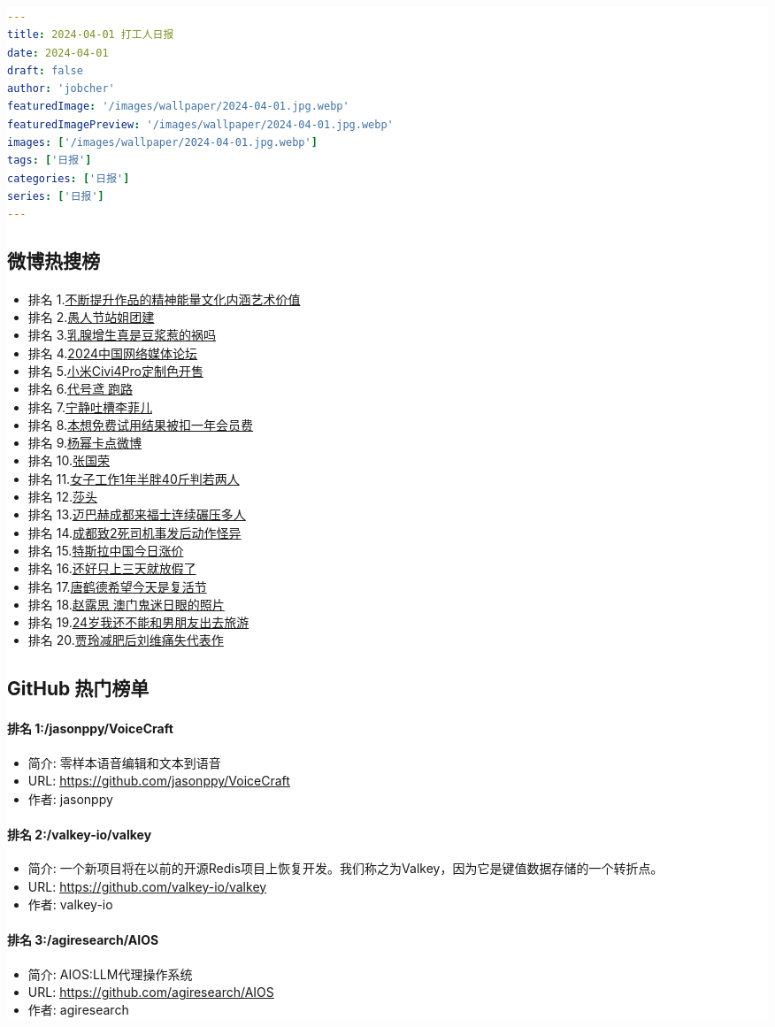 ```yaml
---
title: 2024-04-01 打工人日报
date: 2024-04-01
draft: false
author: 'jobcher'
featuredImage: '/images/wallpaper/2024-04-01.jpg.webp'
featuredImagePreview: '/images/wallpaper/2024-04-01.jpg.webp'
images: ['/images/wallpaper/2024-04-01.jpg.webp']
tags: ['日报']
categories: ['日报']
series: ['日报']
---
```


## 微博热搜榜

- 排名 1.[不断提升作品的精神能量文化内涵艺术价值](https://s.weibo.com/weibo?q=不断提升作品的精神能量文化内涵艺术价值)
- 排名 2.[愚人节站姐团建](https://s.weibo.com/weibo?q=愚人节站姐团建)
- 排名 3.[乳腺增生真是豆浆惹的祸吗](https://s.weibo.com/weibo?q=乳腺增生真是豆浆惹的祸吗)
- 排名 4.[2024中国网络媒体论坛](https://s.weibo.com/weibo?q=2024中国网络媒体论坛)
- 排名 5.[小米Civi4Pro定制色开售](https://s.weibo.com/weibo?q=小米Civi4Pro定制色开售)
- 排名 6.[代号鸢 跑路](https://s.weibo.com/weibo?q=代号鸢跑路)
- 排名 7.[宁静吐槽李菲儿](https://s.weibo.com/weibo?q=宁静吐槽李菲儿)
- 排名 8.[本想免费试用结果被扣一年会员费](https://s.weibo.com/weibo?q=本想免费试用结果被扣一年会员费)
- 排名 9.[杨幂卡点微博](https://s.weibo.com/weibo?q=杨幂卡点微博)
- 排名 10.[张国荣](https://s.weibo.com/weibo?q=张国荣)
- 排名 11.[女子工作1年半胖40斤判若两人](https://s.weibo.com/weibo?q=女子工作1年半胖40斤判若两人)
- 排名 12.[莎头](https://s.weibo.com/weibo?q=莎头)
- 排名 13.[迈巴赫成都来福士连续碾压多人](https://s.weibo.com/weibo?q=迈巴赫成都来福士连续碾压多人)
- 排名 14.[成都致2死司机事发后动作怪异](https://s.weibo.com/weibo?q=成都致2死司机事发后动作怪异)
- 排名 15.[特斯拉中国今日涨价](https://s.weibo.com/weibo?q=特斯拉中国今日涨价)
- 排名 16.[还好只上三天就放假了](https://s.weibo.com/weibo?q=还好只上三天就放假了)
- 排名 17.[唐鹤德希望今天是复活节](https://s.weibo.com/weibo?q=唐鹤德希望今天是复活节)
- 排名 18.[赵露思 澳门鬼迷日眼的照片](https://s.weibo.com/weibo?q=赵露思澳门鬼迷日眼的照片)
- 排名 19.[24岁我还不能和男朋友出去旅游](https://s.weibo.com/weibo?q=24岁我还不能和男朋友出去旅游)
- 排名 20.[贾玲减肥后刘维痛失代表作](https://s.weibo.com/weibo?q=贾玲减肥后刘维痛失代表作)
## GitHub 热门榜单

#### 排名 1:/jasonppy/VoiceCraft
- 简介: 零样本语音编辑和文本到语音
- URL: https://github.com/jasonppy/VoiceCraft
- 作者: jasonppy 

#### 排名 2:/valkey-io/valkey
- 简介: 一个新项目将在以前的开源Redis项目上恢复开发。我们称之为Valkey，因为它是键值数据存储的一个转折点。
- URL: https://github.com/valkey-io/valkey
- 作者: valkey-io 

#### 排名 3:/agiresearch/AIOS
- 简介: AIOS:LLM代理操作系统
- URL: https://github.com/agiresearch/AIOS
- 作者: agiresearch 
